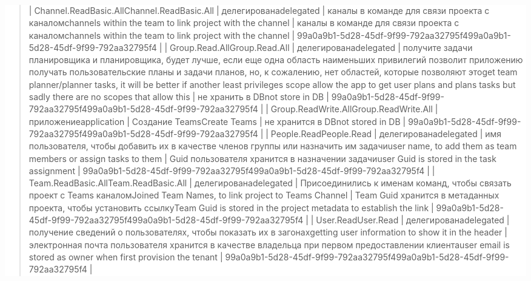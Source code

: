 >| <span data-ttu-id="8b0f1-132">Channel.ReadBasic.All</span><span class="sxs-lookup"><span data-stu-id="8b0f1-132">Channel.ReadBasic.All</span></span> | <span data-ttu-id="8b0f1-133">делегирована</span><span class="sxs-lookup"><span data-stu-id="8b0f1-133">delegated</span></span> | <span data-ttu-id="8b0f1-134">каналы в команде для связи проекта с каналом</span><span class="sxs-lookup"><span data-stu-id="8b0f1-134">channels within the team to link project with the channel</span></span> | <span data-ttu-id="8b0f1-135">каналы в команде для связи проекта с каналом</span><span class="sxs-lookup"><span data-stu-id="8b0f1-135">channels within the team to link project with the channel</span></span> | <span data-ttu-id="8b0f1-136">99a0a9b1-5d28-45df-9f99-792aa32795f4</span><span class="sxs-lookup"><span data-stu-id="8b0f1-136">99a0a9b1-5d28-45df-9f99-792aa32795f4</span></span> |
>| <span data-ttu-id="8b0f1-137">Group.Read.All</span><span class="sxs-lookup"><span data-stu-id="8b0f1-137">Group.Read.All</span></span> | <span data-ttu-id="8b0f1-138">делегирована</span><span class="sxs-lookup"><span data-stu-id="8b0f1-138">delegated</span></span> | <span data-ttu-id="8b0f1-139">получите задачи планировщика и планировщика, будет лучше, если еще одна область наименьших привилегий позволит приложению получать пользовательские планы и задачи планов, но, к сожалению, нет областей, которые позволяют это</span><span class="sxs-lookup"><span data-stu-id="8b0f1-139">get team planner/planner tasks, it will be better if another least privileges scope allow the app to get user plans  and plans tasks but sadly there are no scopes that allow this</span></span> | <span data-ttu-id="8b0f1-140">не хранить в DB</span><span class="sxs-lookup"><span data-stu-id="8b0f1-140">not store in DB</span></span> | <span data-ttu-id="8b0f1-141">99a0a9b1-5d28-45df-9f99-792aa32795f4</span><span class="sxs-lookup"><span data-stu-id="8b0f1-141">99a0a9b1-5d28-45df-9f99-792aa32795f4</span></span> |
>| <span data-ttu-id="8b0f1-142">Group.ReadWrite.All</span><span class="sxs-lookup"><span data-stu-id="8b0f1-142">Group.ReadWrite.All</span></span> | <span data-ttu-id="8b0f1-143">приложение</span><span class="sxs-lookup"><span data-stu-id="8b0f1-143">application</span></span> | <span data-ttu-id="8b0f1-144">Создание Teams</span><span class="sxs-lookup"><span data-stu-id="8b0f1-144">Create Teams</span></span>  | <span data-ttu-id="8b0f1-145">не хранится в DB</span><span class="sxs-lookup"><span data-stu-id="8b0f1-145">not stored in DB</span></span> | <span data-ttu-id="8b0f1-146">99a0a9b1-5d28-45df-9f99-792aa32795f4</span><span class="sxs-lookup"><span data-stu-id="8b0f1-146">99a0a9b1-5d28-45df-9f99-792aa32795f4</span></span> |
>| <span data-ttu-id="8b0f1-147">People.Read</span><span class="sxs-lookup"><span data-stu-id="8b0f1-147">People.Read</span></span> | <span data-ttu-id="8b0f1-148">делегирована</span><span class="sxs-lookup"><span data-stu-id="8b0f1-148">delegated</span></span> | <span data-ttu-id="8b0f1-149">имя пользователя, чтобы добавить их в качестве членов группы или назначить им задачи</span><span class="sxs-lookup"><span data-stu-id="8b0f1-149">user name, to add them as team members or assign tasks to them</span></span> | <span data-ttu-id="8b0f1-150">Guid пользователя хранится в назначении задачи</span><span class="sxs-lookup"><span data-stu-id="8b0f1-150">user Guid is stored in the task assignment</span></span> | <span data-ttu-id="8b0f1-151">99a0a9b1-5d28-45df-9f99-792aa32795f4</span><span class="sxs-lookup"><span data-stu-id="8b0f1-151">99a0a9b1-5d28-45df-9f99-792aa32795f4</span></span> |
>| <span data-ttu-id="8b0f1-152">Team.ReadBasic.All</span><span class="sxs-lookup"><span data-stu-id="8b0f1-152">Team.ReadBasic.All</span></span> | <span data-ttu-id="8b0f1-153">делегирована</span><span class="sxs-lookup"><span data-stu-id="8b0f1-153">delegated</span></span> | <span data-ttu-id="8b0f1-154">Присоединились к именам команд, чтобы связать проект с Teams каналом</span><span class="sxs-lookup"><span data-stu-id="8b0f1-154">Joined Team Names, to link project to Teams Channel</span></span> | <span data-ttu-id="8b0f1-155">Team Guid хранится в метаданных проекта, чтобы установить ссылку</span><span class="sxs-lookup"><span data-stu-id="8b0f1-155">Team Guid is stored in the project metadata to establish the link</span></span> | <span data-ttu-id="8b0f1-156">99a0a9b1-5d28-45df-9f99-792aa32795f4</span><span class="sxs-lookup"><span data-stu-id="8b0f1-156">99a0a9b1-5d28-45df-9f99-792aa32795f4</span></span> |
>| <span data-ttu-id="8b0f1-157">User.Read</span><span class="sxs-lookup"><span data-stu-id="8b0f1-157">User.Read</span></span> | <span data-ttu-id="8b0f1-158">делегирована</span><span class="sxs-lookup"><span data-stu-id="8b0f1-158">delegated</span></span> | <span data-ttu-id="8b0f1-159">получение сведений о пользователях, чтобы показать их в загонах</span><span class="sxs-lookup"><span data-stu-id="8b0f1-159">getting user information to show it in the header</span></span>  | <span data-ttu-id="8b0f1-160">электронная почта пользователя хранится в качестве владельца при первом предоставлении клиента</span><span class="sxs-lookup"><span data-stu-id="8b0f1-160">user email is stored as owner when first provision the tenant</span></span> | <span data-ttu-id="8b0f1-161">99a0a9b1-5d28-45df-9f99-792aa32795f4</span><span class="sxs-lookup"><span data-stu-id="8b0f1-161">99a0a9b1-5d28-45df-9f99-792aa32795f4</span></span> |